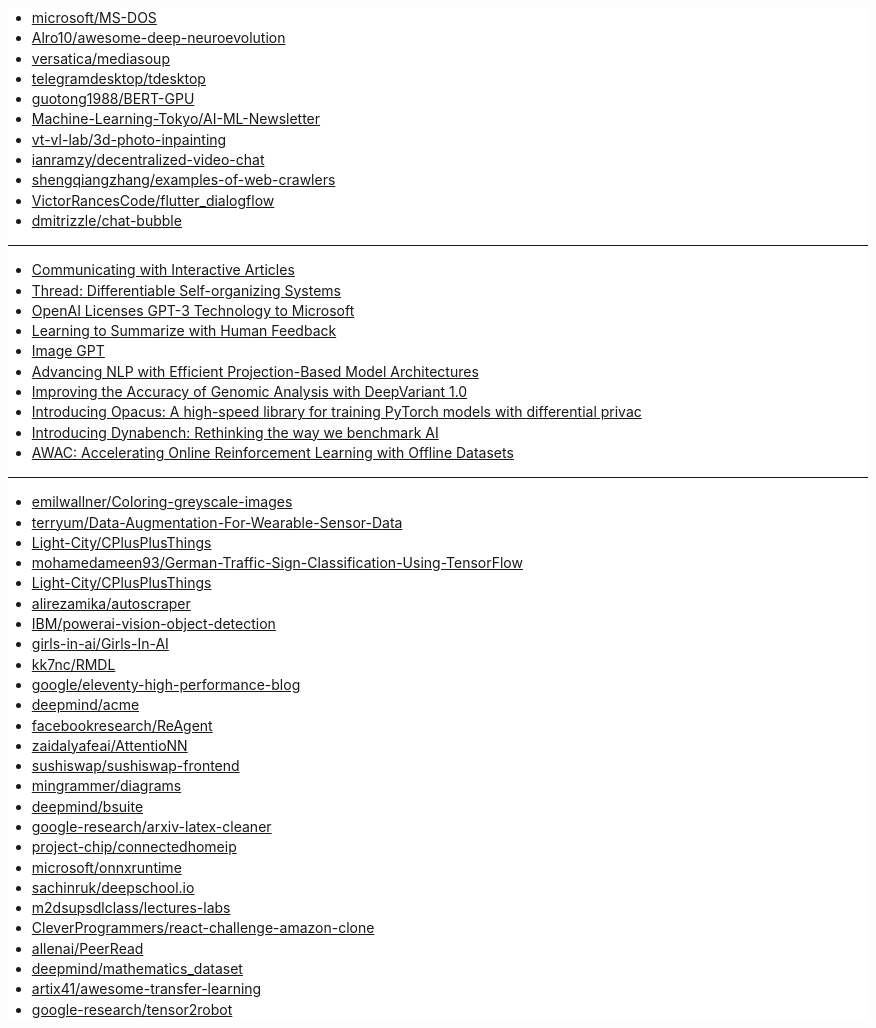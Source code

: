 - [microsoft/MS-DOS](https://github.com/microsoft/MS-DOS)
- [Alro10/awesome-deep-neuroevolution](https://github.com/Alro10/awesome-deep-neuroevolution)
- [versatica/mediasoup](https://github.com/versatica/mediasoup)
- [telegramdesktop/tdesktop](https://github.com/telegramdesktop/tdesktop)
- [guotong1988/BERT-GPU](https://github.com/guotong1988/BERT-GPU)
- [Machine-Learning-Tokyo/AI-ML-Newsletter](https://github.com/Machine-Learning-Tokyo/AI-ML-Newsletter)
- [vt-vl-lab/3d-photo-inpainting](https://github.com/vt-vl-lab/3d-photo-inpainting)
- [ianramzy/decentralized-video-chat](https://github.com/ianramzy/decentralized-video-chat)
- [shengqiangzhang/examples-of-web-crawlers](https://github.com/shengqiangzhang/examples-of-web-crawlers)
- [VictorRancesCode/flutter_dialogflow](https://github.com/VictorRancesCode/flutter_dialogflow)
- [dmitrizzle/chat-bubble](https://github.com/dmitrizzle/chat-bubble)
------------------
- [Communicating with Interactive Articles](https://distill.pub/2020/communicating-with-interactive-articles/)
- [Thread: Differentiable Self-organizing Systems](https://distill.pub/2020/selforg/)
- [OpenAI Licenses GPT-3
Technology to Microsoft](https://openai.com/blog/openai-licenses-gpt-3-technology-to-microsoft/)
- [Learning to Summarize
with Human Feedback](https://openai.com/blog/learning-to-summarize-with-human-feedback/)
- [Image GPT](https://openai.com/blog/image-gpt/)
- [Advancing NLP with Efficient Projection-Based Model Architectures](https://ai.googleblog.com/2020/09/advancing-nlp-with-efficient-projection.html)
- [Improving the Accuracy of Genomic Analysis with DeepVariant 1.0](https://ai.googleblog.com/2020/09/improving-accuracy-of-genomic-analysis.html)
- [Introducing Opacus: A high-speed library for training PyTorch models with differential privac](https://ai.facebook.com/blog/introducing-opacus-a-high-speed-library-for-training-pytorch-models-with-differential-privacy/)
- [Introducing Dynabench: Rethinking the way we benchmark AI](https://ai.facebook.com/blog/dynabench-rethinking-ai-benchmarking/)
- [AWAC: Accelerating Online Reinforcement Learning with Offline Datasets](https://bair.berkeley.edu/blog/2020/09/10/awac/)
------------------------------
- [emilwallner/Coloring-greyscale-images](https://github.com/emilwallner/Coloring-greyscale-images)
- [terryum/Data-Augmentation-For-Wearable-Sensor-Data](https://github.com/terryum/Data-Augmentation-For-Wearable-Sensor-Data)
- [Light-City/CPlusPlusThings](https://github.com/Light-City/CPlusPlusThings)
- [mohamedameen93/German-Traffic-Sign-Classification-Using-TensorFlow](https://github.com/mohamedameen93/German-Traffic-Sign-Classification-Using-TensorFlow)
- [Light-City/CPlusPlusThings](https://github.com/Light-City/CPlusPlusThings)
- [alirezamika/autoscraper](https://github.com/alirezamika/autoscraper)
- [IBM/powerai-vision-object-detection](https://github.com/IBM/powerai-vision-object-detection)
- [girls-in-ai/Girls-In-AI](https://github.com/girls-in-ai/Girls-In-AI)
- [kk7nc/RMDL](https://github.com/kk7nc/RMDL)
- [google/eleventy-high-performance-blog](https://github.com/google/eleventy-high-performance-blog)
- [deepmind/acme](https://github.com/deepmind/acme)
- [facebookresearch/ReAgent](https://github.com/facebookresearch/ReAgent)
- [zaidalyafeai/AttentioNN](https://github.com/zaidalyafeai/AttentioNN)
- [sushiswap/sushiswap-frontend](https://github.com/sushiswap/sushiswap-frontend)
- [mingrammer/diagrams](https://github.com/mingrammer/diagrams)
- [deepmind/bsuite](https://github.com/deepmind/bsuite)
- [google-research/arxiv-latex-cleaner](https://github.com/google-research/arxiv-latex-cleaner)
- [project-chip/connectedhomeip](https://github.com/project-chip/connectedhomeip)
- [microsoft/onnxruntime](https://github.com/microsoft/onnxruntime)
- [sachinruk/deepschool.io](https://github.com/sachinruk/deepschool.io)
- [m2dsupsdlclass/lectures-labs](https://github.com/m2dsupsdlclass/lectures-labs)
- [CleverProgrammers/react-challenge-amazon-clone](https://github.com/CleverProgrammers/react-challenge-amazon-clone)
- [allenai/PeerRead](https://github.com/allenai/PeerRead)
- [deepmind/mathematics_dataset](https://github.com/deepmind/mathematics_dataset)
- [artix41/awesome-transfer-learning](https://github.com/artix41/awesome-transfer-learning)
- [google-research/tensor2robot](https://github.com/google-research/tensor2robot)